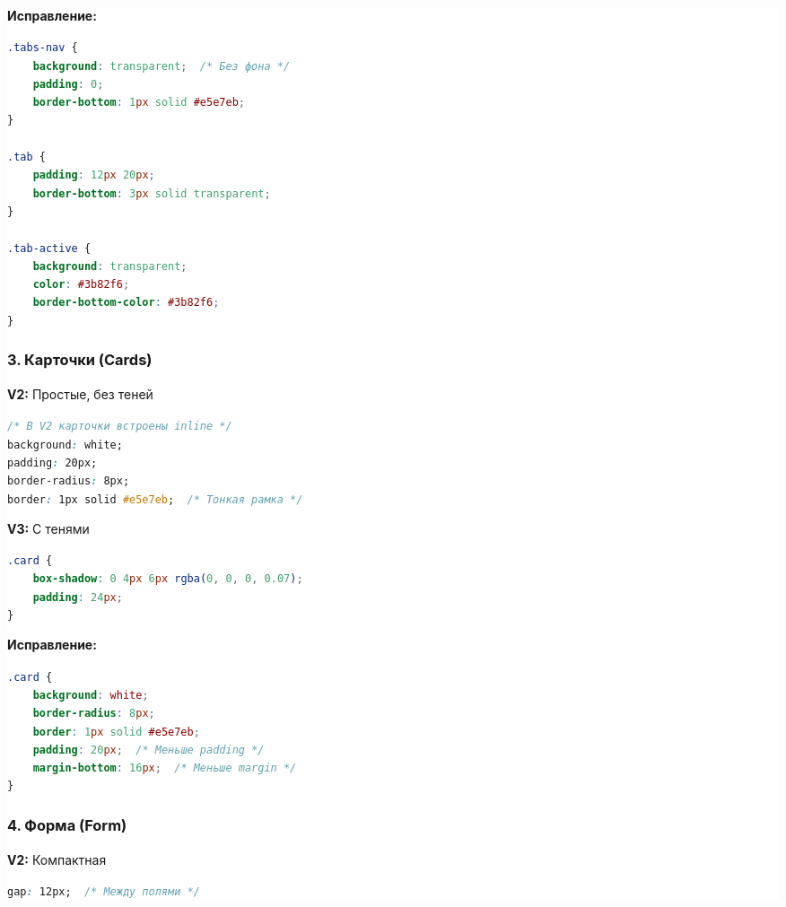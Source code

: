 **Исправление:**
```css
.tabs-nav {
    background: transparent;  /* Без фона */
    padding: 0;
    border-bottom: 1px solid #e5e7eb;
}

.tab {
    padding: 12px 20px;
    border-bottom: 3px solid transparent;
}

.tab-active {
    background: transparent;
    color: #3b82f6;
    border-bottom-color: #3b82f6;
}
```

### 3. Карточки (Cards)

**V2:** Простые, без теней
```css
/* В V2 карточки встроены inline */
background: white;
padding: 20px;
border-radius: 8px;
border: 1px solid #e5e7eb;  /* Тонкая рамка */
```

**V3:** С тенями
```css
.card {
    box-shadow: 0 4px 6px rgba(0, 0, 0, 0.07);
    padding: 24px;
}
```

**Исправление:**
```css
.card {
    background: white;
    border-radius: 8px;
    border: 1px solid #e5e7eb;
    padding: 20px;  /* Меньше padding */
    margin-bottom: 16px;  /* Меньше margin */
}
```

### 4. Форма (Form)

**V2:** Компактная
```css
gap: 12px;  /* Между полями */
```
